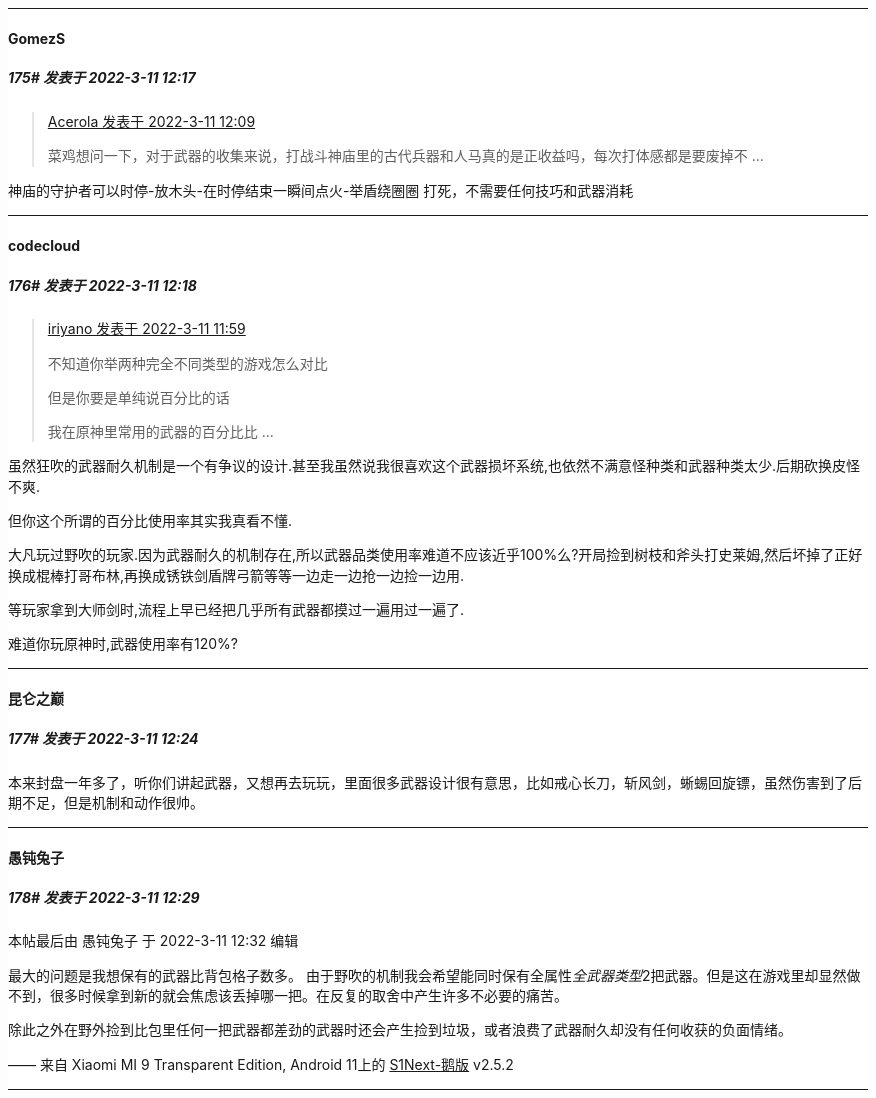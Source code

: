 *****

####  GomezS  
##### 175#       发表于 2022-3-11 12:17

<blockquote><a href="httphttps://bbs.saraba1st.com/2b/forum.php?mod=redirect&amp;goto=findpost&amp;pid=55003098&amp;ptid=2057114" target="_blank">Acerola 发表于 2022-3-11 12:09</a>

菜鸡想问一下，对于武器的收集来说，打战斗神庙里的古代兵器和人马真的是正收益吗，每次打体感都是要废掉不 ...</blockquote>
神庙的守护者可以时停-放木头-在时停结束一瞬间点火-举盾绕圈圈 打死，不需要任何技巧和武器消耗

*****

####  codecloud  
##### 176#       发表于 2022-3-11 12:18

<blockquote><a href="httphttps://bbs.saraba1st.com/2b/forum.php?mod=redirect&amp;goto=findpost&amp;pid=55002962&amp;ptid=2057114" target="_blank">iriyano 发表于 2022-3-11 11:59</a>

不知道你举两种完全不同类型的游戏怎么对比

但是你要是单纯说百分比的话

我在原神里常用的武器的百分比比 ...</blockquote>
虽然狂吹的武器耐久机制是一个有争议的设计.甚至我虽然说我很喜欢这个武器损坏系统,也依然不满意怪种类和武器种类太少.后期砍换皮怪不爽.

但你这个所谓的百分比使用率其实我真看不懂.

大凡玩过野吹的玩家.因为武器耐久的机制存在,所以武器品类使用率难道不应该近乎100%么?开局捡到树枝和斧头打史莱姆,然后坏掉了正好换成棍棒打哥布林,再换成锈铁剑盾牌弓箭等等一边走一边抢一边捡一边用.

等玩家拿到大师剑时,流程上早已经把几乎所有武器都摸过一遍用过一遍了.

难道你玩原神时,武器使用率有120%?

*****

####  昆仑之巅  
##### 177#       发表于 2022-3-11 12:24

本来封盘一年多了，听你们讲起武器，又想再去玩玩，里面很多武器设计很有意思，比如戒心长刀，斩风剑，蜥蜴回旋镖，虽然伤害到了后期不足，但是机制和动作很帅。



*****

####  愚钝兔子  
##### 178#       发表于 2022-3-11 12:29

 本帖最后由 愚钝兔子 于 2022-3-11 12:32 编辑 

最大的问题是我想保有的武器比背包格子数多。
由于野吹的机制我会希望能同时保有全属性*全武器类型*2把武器。但是这在游戏里却显然做不到，很多时候拿到新的就会焦虑该丢掉哪一把。在反复的取舍中产生许多不必要的痛苦。

除此之外在野外捡到比包里任何一把武器都差劲的武器时还会产生捡到垃圾，或者浪费了武器耐久却没有任何收获的负面情绪。

—— 来自 Xiaomi MI 9 Transparent Edition, Android 11上的 [S1Next-鹅版](https://github.com/ykrank/S1-Next/releases) v2.5.2

*****
